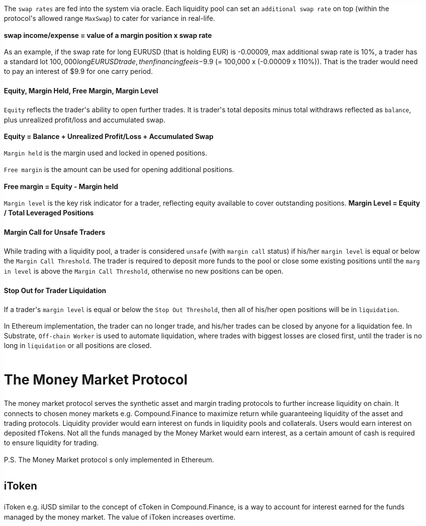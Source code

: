 The `swap rates` are fed into the system via oracle. Each liquidity pool can set an `additional swap rate` on top (within the protocol's allowed range `MaxSwap`) to cater for variance in real-life.

**swap income/expense = value of a margin position x swap rate**

As an example, if the swap rate for long EURUSD (that is holding EUR) is -0.00009, max additional swap rate is 10%, a trader has a standard lot $100,000 long EURUSD trade, then financing fee is -$9.9 (= 100,000 x (-0.00009 x 110%)). That is the trader would need to pay an interest of $9.9 for one carry period. 

#### Equity, Margin Held, Free Margin, Margin Level
`Equity` reflects the trader's ability to open further trades. It is trader's total deposits minus total withdraws reflected as `balance`, plus unrealized profit/loss and accumulated swap. 

**Equity = Balance + Unrealized Profit/Loss + Accumulated Swap**

`Margin held` is the margin used and locked in opened positions. 

`Free margin` is the amount can be used for opening additional positions.

**Free margin = Equity - Margin held**

`Margin level` is the key risk indicator for a trader, reflecting equity available to cover outstanding positions.
**Margin Level = Equity / Total Leveraged Positions**

#### Margin Call for Unsafe Traders
While trading with a liquidity pool, a trader is considered `unsafe` (with `margin call` status) if his/her `margin level` is equal or below the `Margin Call Threshold`. The trader is required to deposit more funds to the pool or close some existing positions until the `margin level` is above the `Margin Call Threshold`, otherwise no new positions can be open. 

#### Stop Out for Trader Liquidation
If a trader's `margin level` is equal or below the `Stop Out Threshold`, then all of his/her open positions will be in `liquidation`. 

In Ethereum implementation, the trader can no longer trade, and his/her trades can be closed by anyone for a liquidation fee. 
In Substrate, `Off-chain Worker` is used to automate liquidation, where trades with biggest losses are closed first, until the trader is no long in `liquidation` or all positions are closed. 



# The Money Market Protocol 
The money market protocol serves the synthetic asset and margin trading protocols to further increase liquidity on chain. It connects to chosen money markets e.g. Compound.Finance to maximize return while guaranteeing liquidity of the asset and trading protocols. Liquidity provider would earn interest on funds in liquidity pools and collaterals. Users would earn interest on deposited fTokens. Not all the funds managed by the Money Market would earn interest, as a certain amount of cash is required to ensure liquidity for trading.

P.S. The Money Market protocol s only implemented in Ethereum.

## iToken
iToken e.g. iUSD similar to the concept of cToken in Compound.Finance, is a way to account for interest earned for the funds managed by the money market. The value of iToken increases overtime. 
